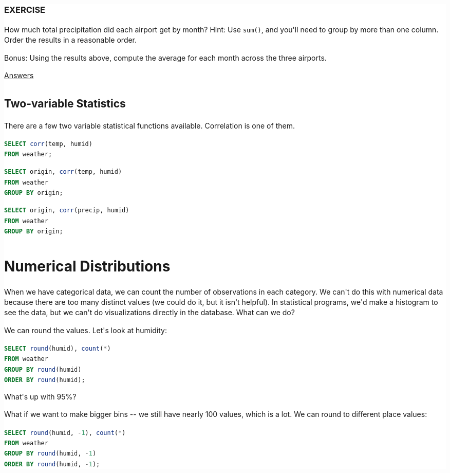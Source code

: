### EXERCISE

How much total precipitation did each airport get by month?  Hint: Use `sum()`, and you'll need to group by more than one column.  Order the results in a reasonable order.

Bonus: Using the results above, compute the average for each month across the three airports.

[Answers](explore_answers.md)

## Two-variable Statistics

There are a few two variable statistical functions available.  Correlation is one of them.

```sql
SELECT corr(temp, humid)
FROM weather;
```

```sql
SELECT origin, corr(temp, humid)
FROM weather
GROUP BY origin;
```

```sql
SELECT origin, corr(precip, humid)
FROM weather
GROUP BY origin;
```

# Numerical Distributions

When we have categorical data, we can count the number of observations in each category.  We can't do this with numerical data because there are too many distinct values (we could do it, but it isn't helpful).  In statistical programs, we'd make a histogram to see the data, but we can't do visualizations directly in the database.  What can we do?

We can round the values.  Let's look at humidity:

```sql
SELECT round(humid), count(*)
FROM weather
GROUP BY round(humid)
ORDER BY round(humid);
```

What's up with 95%?


What if we want to make bigger bins -- we still have nearly 100 values, which is a lot.  We can round to different place values:

```sql
SELECT round(humid, -1), count(*)
FROM weather
GROUP BY round(humid, -1)
ORDER BY round(humid, -1);
```
